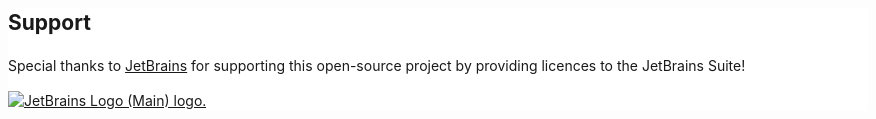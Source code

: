## Support
Special thanks to [JetBrains](https://www.jetbrains.com/) for supporting this open-source project by providing licences to the JetBrains Suite!

<a href="https://www.jetbrains.com/community/opensource/#support">
<img width="200px" src="https://resources.jetbrains.com/storage/products/company/brand/logos/jb_beam.png" alt="JetBrains Logo (Main) logo.">
</a>
